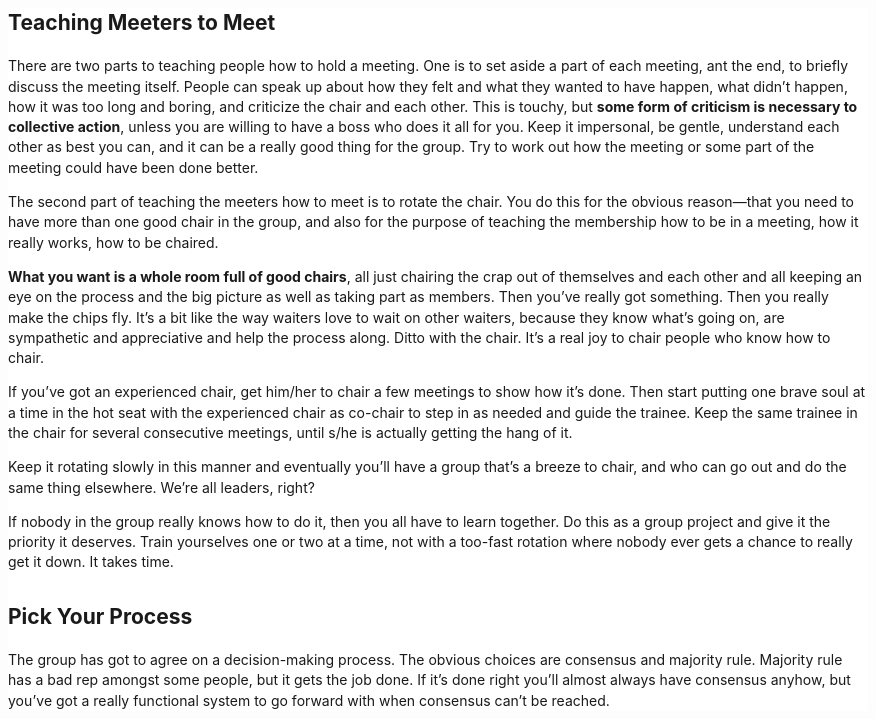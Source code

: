 ## Teaching Meeters to Meet

There are two parts to teaching people how to hold a meeting. One
is to set aside a part of each meeting, ant the end, to briefly discuss
the meeting itself. People can speak up about how they felt and
what they wanted to have happen, what didn’t happen, how it was
too long and boring, and criticize the chair and each other. This is
touchy, but **some form of criticism is necessary to collective
action**, unless you are willing to have a boss who does it all for you.
Keep it impersonal, be gentle, understand each other as best you
can, and it can be a really good thing for the group. Try to work out
how the meeting or some part of the meeting could have been done
better.

The second part of teaching the meeters how to meet is to rotate the
chair. You do this for the obvious reason—that you need to have
more than one good chair in the group, and also for the purpose of
teaching the membership how to be in a meeting, how it really
works, how to be chaired.

**What you want is a whole room full of good chairs**, all just
chairing the crap out of themselves and each other and all keeping
an eye on the process and the big picture as well as taking part as
members. Then you’ve really got something. Then you really make
the chips fly. It’s a bit like the way waiters love to wait on other
waiters, because they know what’s going on, are sympathetic and
appreciative and help the process along. Ditto with the chair. It’s a
real joy to chair people who know how to chair.

If you’ve got an experienced chair, get him/her to chair a few
meetings to show how it’s done. Then start putting one brave soul
at a time in the hot seat with the experienced chair as co-chair to
step in as needed and guide the trainee. Keep the same trainee in
the chair for several consecutive meetings, until s/he is actually
getting the hang of it.

Keep it rotating slowly in this manner and eventually you’ll have a
group that’s a breeze to chair, and who can go out and do the same
thing elsewhere. We’re all leaders, right?

If nobody in the group really knows how to do it, then you all have to
learn together. Do this as a group project and give it the priority it
deserves. Train yourselves one or two at a time, not with a too-fast
rotation where nobody ever gets a chance to really get it down. It
takes time.

## Pick Your Process

The group has got to agree on a decision-making process. The
obvious choices are consensus and majority rule. Majority rule has
a bad rep amongst some people, but it gets the job done. If it’s
done right you’ll almost always have consensus anyhow, but you’ve
got a really functional system to go forward with when consensus
can’t be reached.
